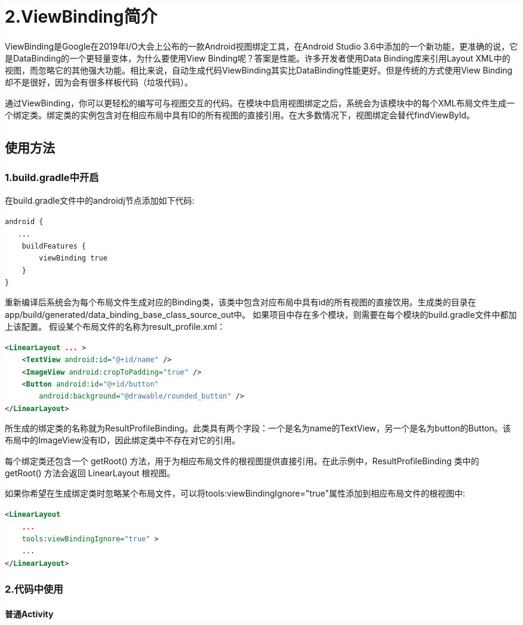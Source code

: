 # 2.ViewBinding简介

ViewBinding是Google在2019年I/O大会上公布的一款Android视图绑定工具，在Android Studio 3.6中添加的一个新功能，更准确的说，它是DataBinding的一个更轻量变体，为什么要使用View Binding呢？答案是性能。许多开发者使用Data Binding库来引用Layout XML中的视图，而忽略它的其他强大功能。相比来说，自动生成代码ViewBinding其实比DataBinding性能更好。但是传统的方式使用View Binding却不是很好，因为会有很多样板代码（垃圾代码）。

通过ViewBinding，你可以更轻松的编写可与视图交互的代码。在模块中启用视图绑定之后，系统会为该模块中的每个XML布局文件生成一个绑定类。绑定类的实例包含对在相应布局中具有ID的所有视图的直接引用。在大多数情况下，视图绑定会替代findViewById。

## 使用方法

### 1.build.gradle中开启
在build.gradle文件中的androidj节点添加如下代码: 
```
android {
   ...
    buildFeatures {
        viewBinding true
    }
}
```
重新编译后系统会为每个布局文件生成对应的Binding类，该类中包含对应布局中具有id的所有视图的直接饮用。生成类的目录在app/build/generated/data_binding_base_class_source_out中。
如果项目中存在多个模块，则需要在每个模块的build.gradle文件中都加上该配置。
假设某个布局文件的名称为result_profile.xml：

```xml
<LinearLayout ... >
    <TextView android:id="@+id/name" />
    <ImageView android:cropToPadding="true" />
    <Button android:id="@+id/button"
        android:background="@drawable/rounded_button" />
</LinearLayout>
```
所生成的绑定类的名称就为ResultProfileBinding。此类具有两个字段：一个是名为name的TextView，另一个是名为button的Button。该布局中的ImageView没有ID，因此绑定类中不存在对它的引用。

每个绑定类还包含一个 getRoot() 方法，用于为相应布局文件的根视图提供直接引用。在此示例中，ResultProfileBinding 类中的 getRoot() 方法会返回 LinearLayout 根视图。


如果你希望在生成绑定类时忽略某个布局文件，可以将tools:viewBindingIgnore="true"属性添加到相应布局文件的根视图中: 
```xml
<LinearLayout
    ...
    tools:viewBindingIgnore="true" >
    ...
</LinearLayout>
```

### 2.代码中使用

#### 普通Activity
